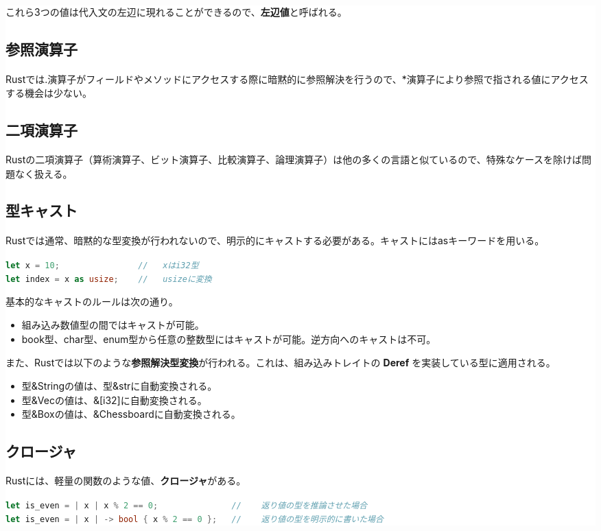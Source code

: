 これら3つの値は代入文の左辺に現れることができるので、**左辺値**と呼ばれる。


## 参照演算子

Rustでは.演算子がフィールドやメソッドにアクセスする際に暗黙的に参照解決を行うので、\*演算子により参照で指される値にアクセスする機会は少ない。


## 二項演算子

Rustの二項演算子（算術演算子、ビット演算子、比較演算子、論理演算子）は他の多くの言語と似ているので、特殊なケースを除けば問題なく扱える。


## 型キャスト

Rustでは通常、暗黙的な型変換が行われないので、明示的にキャストする必要がある。キャストにはasキーワードを用いる。

```rust
let x = 10;                //	xはi32型
let index = x as usize;    //	usizeに変換
```

基本的なキャストのルールは次の通り。

- 組み込み数値型の間ではキャストが可能。
- book型、char型、enum型から任意の整数型にはキャストが可能。逆方向へのキャストは不可。

また、Rustでは以下のような**参照解決型変換**が行われる。これは、組み込みトレイトの **Deref** を実装している型に適用される。

- 型&Stringの値は、型&strに自動変換される。
- 型&Vec<i32>の値は、&[i32]に自動変換される。
- 型&Box<Chessboard>の値は、&Chessboardに自動変換される。


## クロージャ

Rustには、軽量の関数のような値、**クロージャ**がある。

```rust
let is_even = | x | x % 2 == 0;               //	返り値の型を推論させた場合
let is_even = | x | -> bool { x % 2 == 0 };   //	返り値の型を明示的に書いた場合
```
